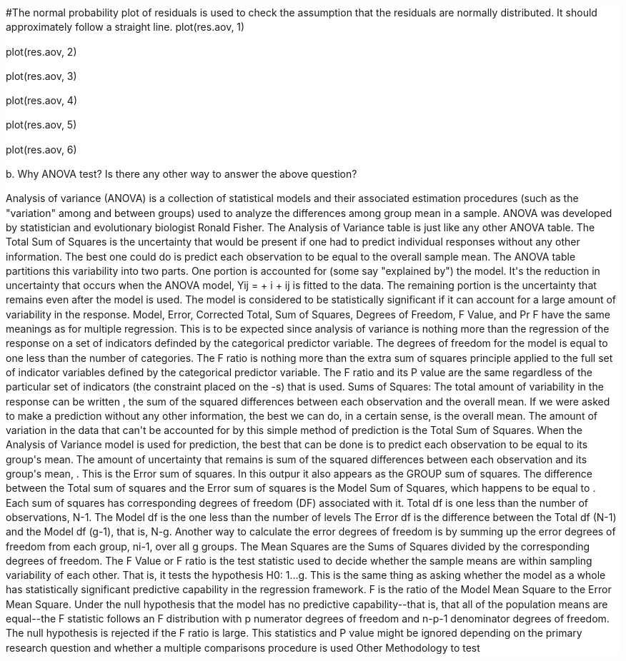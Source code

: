 #The normal probability plot of residuals is used to check the assumption that the residuals are normally distributed. It should approximately follow a straight line.
plot(res.aov, 1)

plot(res.aov, 2)

plot(res.aov, 3)

plot(res.aov, 4)

plot(res.aov, 5)

plot(res.aov, 6)



b. Why ANOVA test? Is there any other way to answer the above question? 

Analysis of variance (ANOVA) is a collection of statistical models and their associated estimation procedures (such as the "variation" among and between groups) used to analyze the differences among group mean in a sample. ANOVA was developed by statistician and evolutionary biologist Ronald Fisher.
The Analysis of Variance table is just like any other ANOVA table. The Total Sum of Squares is the uncertainty that would be present if one had to predict individual responses without any other information. The best one could do is predict each observation to be equal to the overall sample mean. The ANOVA table partitions this variability into two parts. One portion is accounted for (some say "explained by") the model. It's the reduction in uncertainty that occurs when the ANOVA model,
Yij =  + i + ij
is fitted to the data. The remaining portion is the uncertainty that remains even after the model is used. The model is considered to be statistically significant if it can account for a large amount of variability in the response.
Model, Error, Corrected Total, Sum of Squares, Degrees of Freedom, F Value, and Pr F have the same meanings as for multiple regression. This is to be expected since analysis of variance is nothing more than the regression of the response on a set of indicators definded by the categorical predictor variable.
The degrees of freedom for the model is equal to one less than the number of categories. The F ratio is nothing more than the extra sum of squares principle applied to the full set of indicator variables defined by the categorical predictor variable. The F ratio and its P value are the same regardless of the particular set of indicators (the constraint placed on the -s) that is used.
Sums of Squares:  The total amount of variability in the response can be written , the sum of the squared differences between each observation and the overall mean. If we were asked to make a prediction without any other information, the best we can do, in a certain sense, is the overall mean. The amount of variation in the data that can't be accounted for by this simple method of prediction is the Total Sum of Squares.
When the Analysis of Variance model is used for prediction, the best that can be done is to predict each observation to be equal to its group's mean. The amount of uncertainty that remains is sum of the squared differences between each observation and its group's mean, . This is the Error sum of squares. In this outpur it also appears as the GROUP sum of squares. The difference between the Total sum of squares and the Error sum of squares is the Model Sum of Squares, which happens to be equal to .
Each sum of squares has corresponding degrees of freedom (DF) associated with it.  Total df is one less than the number of observations, N-1. The Model df is the one less than the number of levels The Error df is the difference between the Total df (N-1) and the Model df (g-1), that is, N-g. Another way to calculate the error degrees of freedom is by summing up the error degrees of freedom from each group, ni-1, over all g groups.
The Mean Squares are the Sums of Squares divided by the corresponding degrees of freedom.
The F Value or F ratio is the  test statistic used to decide whether the sample means are within sampling variability of each other. That is, it tests the hypothesis H0: 1...g. This is the same thing as asking whether the model as a whole has statistically significant predictive capability in the regression framework. F is the ratio of the Model Mean Square to the Error Mean Square.  Under the null hypothesis that the model has no predictive capability--that is, that all of the population means are equal--the F statistic follows an F distribution with p numerator degrees of freedom and n-p-1 denominator degrees of freedom. The null hypothesis is rejected if the F ratio is large. This statistics and P value might be ignored depending on the primary research question and whether a multiple comparisons procedure is used
Other Methodology to test